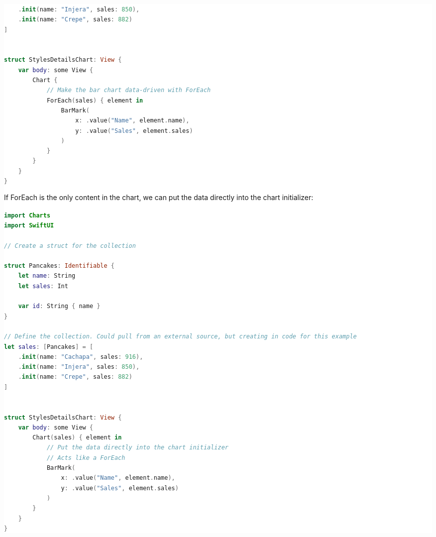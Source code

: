 ```swift
    .init(name: "Injera", sales: 850),
    .init(name: "Crepe", sales: 882)
]


struct StylesDetailsChart: View {
    var body: some View {
        Chart {
            // Make the bar chart data-driven with ForEach
            ForEach(sales) { element in
                BarMark(
                    x: .value("Name", element.name),
                    y: .value("Sales", element.sales)
                )
            }
        }
    }
}
```

If ForEach is the only content in the chart, we can put the data directly into the chart initializer:

```swift
import Charts
import SwiftUI

// Create a struct for the collection

struct Pancakes: Identifiable {
    let name: String
    let sales: Int

    var id: String { name }
}

// Define the collection. Could pull from an external source, but creating in code for this example
let sales: [Pancakes] = [
    .init(name: "Cachapa", sales: 916),
    .init(name: "Injera", sales: 850),
    .init(name: "Crepe", sales: 882)
]


struct StylesDetailsChart: View {
    var body: some View {
        Chart(sales) { element in 
            // Put the data directly into the chart initializer
            // Acts like a ForEach
            BarMark(
                x: .value("Name", element.name),
                y: .value("Sales", element.sales)
            )
        }
    }
}
```
